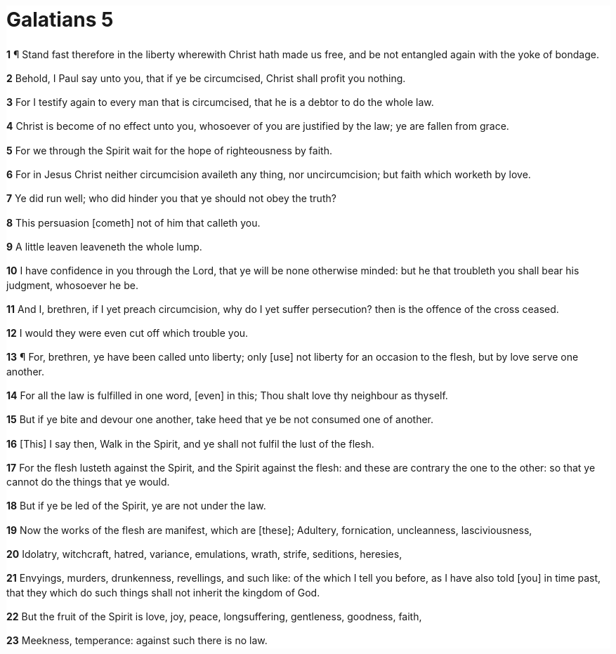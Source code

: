# Galatians 5

**1** ¶ Stand fast therefore in the liberty wherewith Christ hath made us free, and be not entangled again with the yoke of bondage.

**2** Behold, I Paul say unto you, that if ye be circumcised, Christ shall profit you nothing.

**3** For I testify again to every man that is circumcised, that he is a debtor to do the whole law.

**4** Christ is become of no effect unto you, whosoever of you are justified by the law; ye are fallen from grace.

**5** For we through the Spirit wait for the hope of righteousness by faith.

**6** For in Jesus Christ neither circumcision availeth any thing, nor uncircumcision; but faith which worketh by love.

**7** Ye did run well; who did hinder you that ye should not obey the truth?

**8** This persuasion [cometh] not of him that calleth you.

**9** A little leaven leaveneth the whole lump.

**10** I have confidence in you through the Lord, that ye will be none otherwise minded: but he that troubleth you shall bear his judgment, whosoever he be.

**11** And I, brethren, if I yet preach circumcision, why do I yet suffer persecution? then is the offence of the cross ceased.

**12** I would they were even cut off which trouble you.

**13** ¶ For, brethren, ye have been called unto liberty; only [use] not liberty for an occasion to the flesh, but by love serve one another.

**14** For all the law is fulfilled in one word, [even] in this; Thou shalt love thy neighbour as thyself.

**15** But if ye bite and devour one another, take heed that ye be not consumed one of another.

**16** [This] I say then, Walk in the Spirit, and ye shall not fulfil the lust of the flesh.

**17** For the flesh lusteth against the Spirit, and the Spirit against the flesh: and these are contrary the one to the other: so that ye cannot do the things that ye would.

**18** But if ye be led of the Spirit, ye are not under the law.

**19** Now the works of the flesh are manifest, which are [these]; Adultery, fornication, uncleanness, lasciviousness,

**20** Idolatry, witchcraft, hatred, variance, emulations, wrath, strife, seditions, heresies,

**21** Envyings, murders, drunkenness, revellings, and such like: of the which I tell you before, as I have also told [you] in time past, that they which do such things shall not inherit the kingdom of God.

**22** But the fruit of the Spirit is love, joy, peace, longsuffering, gentleness, goodness, faith,

**23** Meekness, temperance: against such there is no law.
